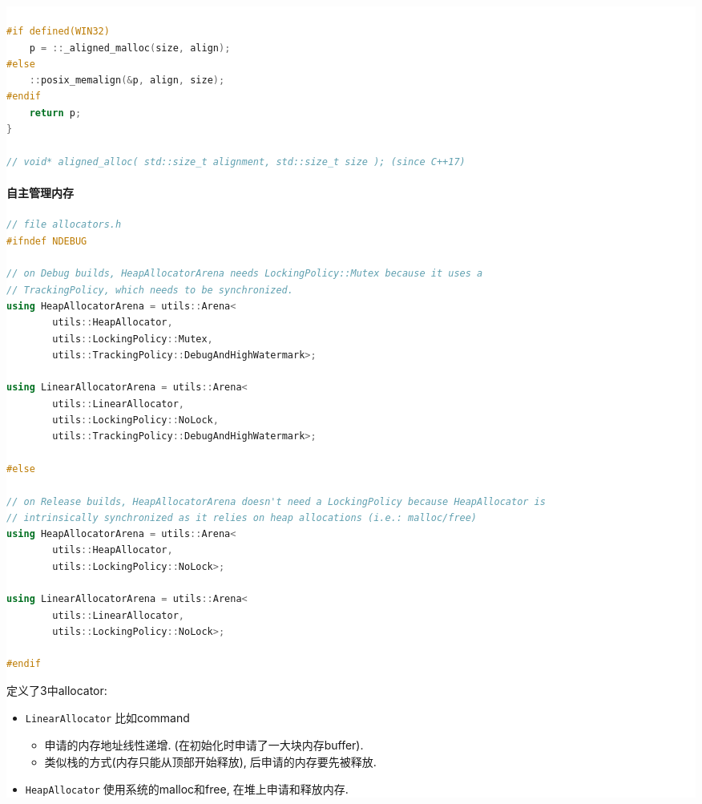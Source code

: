 ```c++

#if defined(WIN32)
    p = ::_aligned_malloc(size, align);
#else
    ::posix_memalign(&p, align, size);
#endif
    return p;
}

// void* aligned_alloc( std::size_t alignment, std::size_t size ); (since C++17)
```

#### 自主管理内存
```c++
// file allocators.h
#ifndef NDEBUG

// on Debug builds, HeapAllocatorArena needs LockingPolicy::Mutex because it uses a
// TrackingPolicy, which needs to be synchronized.
using HeapAllocatorArena = utils::Arena<
        utils::HeapAllocator,
        utils::LockingPolicy::Mutex,
        utils::TrackingPolicy::DebugAndHighWatermark>;

using LinearAllocatorArena = utils::Arena<
        utils::LinearAllocator,
        utils::LockingPolicy::NoLock,
        utils::TrackingPolicy::DebugAndHighWatermark>;

#else

// on Release builds, HeapAllocatorArena doesn't need a LockingPolicy because HeapAllocator is
// intrinsically synchronized as it relies on heap allocations (i.e.: malloc/free)
using HeapAllocatorArena = utils::Arena<
        utils::HeapAllocator,
        utils::LockingPolicy::NoLock>;

using LinearAllocatorArena = utils::Arena<
        utils::LinearAllocator,
        utils::LockingPolicy::NoLock>;

#endif
```

定义了3中allocator:

* `LinearAllocator` 比如command
    * 申请的内存地址线性递增. (在初始化时申请了一大块内存buffer).
    * 类似栈的方式(内存只能从顶部开始释放), 后申请的内存要先被释放.
    
* `HeapAllocator`
    使用系统的malloc和free, 在堆上申请和释放内存.
